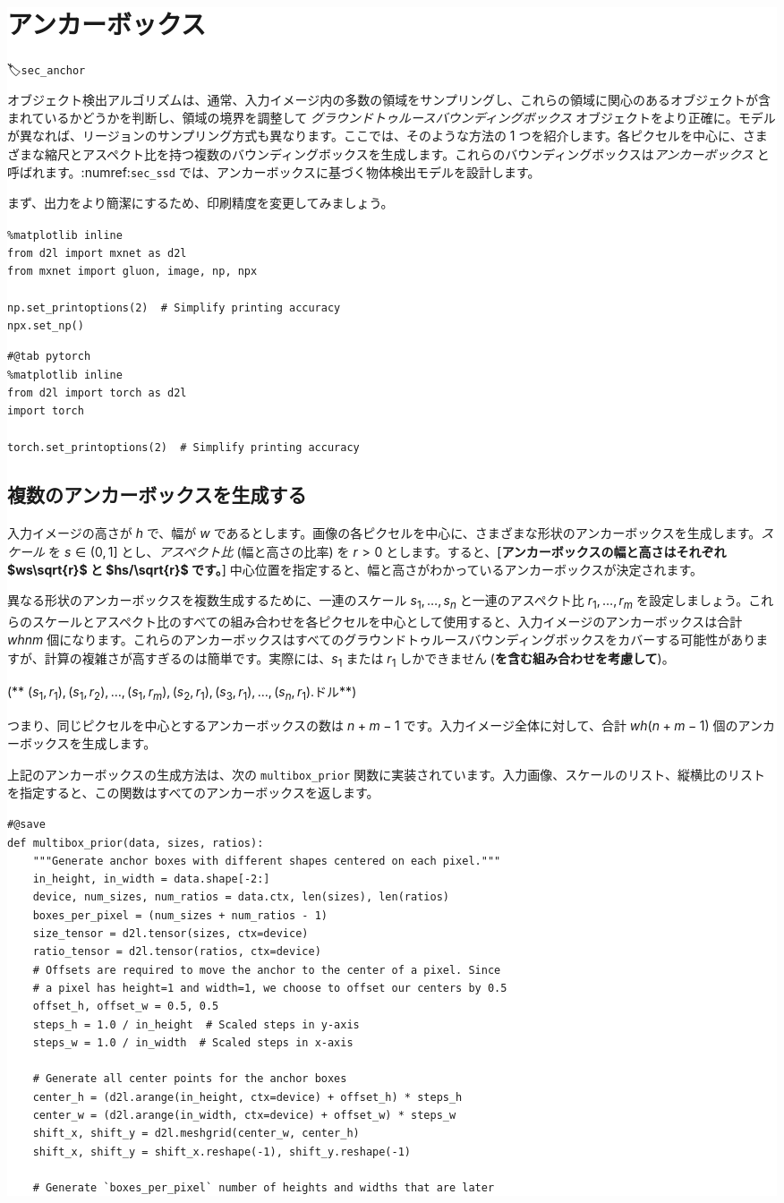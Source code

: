 # アンカーボックス
:label:`sec_anchor`

オブジェクト検出アルゴリズムは、通常、入力イメージ内の多数の領域をサンプリングし、これらの領域に関心のあるオブジェクトが含まれているかどうかを判断し、領域の境界を調整して
*グラウンドトゥルースバウンディングボックス*
オブジェクトをより正確に。モデルが異なれば、リージョンのサンプリング方式も異なります。ここでは、そのような方法の 1 つを紹介します。各ピクセルを中心に、さまざまな縮尺とアスペクト比を持つ複数のバウンディングボックスを生成します。これらのバウンディングボックスは*アンカーボックス* と呼ばれます。:numref:`sec_ssd` では、アンカーボックスに基づく物体検出モデルを設計します。 

まず、出力をより簡潔にするため、印刷精度を変更してみましょう。

```{.python .input}
%matplotlib inline
from d2l import mxnet as d2l
from mxnet import gluon, image, np, npx

np.set_printoptions(2)  # Simplify printing accuracy
npx.set_np()
```

```{.python .input}
#@tab pytorch
%matplotlib inline
from d2l import torch as d2l
import torch

torch.set_printoptions(2)  # Simplify printing accuracy
```

## 複数のアンカーボックスを生成する

入力イメージの高さが $h$ で、幅が $w$ であるとします。画像の各ピクセルを中心に、さまざまな形状のアンカーボックスを生成します。*スケール* を $s\in (0, 1]$ とし、*アスペクト比* (幅と高さの比率) を $r > 0$ とします。すると、[**アンカーボックスの幅と高さはそれぞれ $ws\sqrt{r}$ と $hs/\sqrt{r}$ です。**] 中心位置を指定すると、幅と高さがわかっているアンカーボックスが決定されます。 

異なる形状のアンカーボックスを複数生成するために、一連のスケール $s_1,\ldots, s_n$ と一連のアスペクト比 $r_1,\ldots, r_m$ を設定しましょう。これらのスケールとアスペクト比のすべての組み合わせを各ピクセルを中心として使用すると、入力イメージのアンカーボックスは合計 $whnm$ 個になります。これらのアンカーボックスはすべてのグラウンドトゥルースバウンディングボックスをカバーする可能性がありますが、計算の複雑さが高すぎるのは簡単です。実際には、$s_1$ または $r_1$ しかできません (**を含む組み合わせを考慮して**)。 

(** $(s_1, r_1), (s_1, r_2), \ldots, (s_1, r_m), (s_2, r_1), (s_3, r_1), \ldots, (s_n, r_1).$ドル**) 

つまり、同じピクセルを中心とするアンカーボックスの数は $n+m-1$ です。入力イメージ全体に対して、合計 $wh(n+m-1)$ 個のアンカーボックスを生成します。 

上記のアンカーボックスの生成方法は、次の `multibox_prior` 関数に実装されています。入力画像、スケールのリスト、縦横比のリストを指定すると、この関数はすべてのアンカーボックスを返します。

```{.python .input}
#@save
def multibox_prior(data, sizes, ratios):
    """Generate anchor boxes with different shapes centered on each pixel."""
    in_height, in_width = data.shape[-2:]
    device, num_sizes, num_ratios = data.ctx, len(sizes), len(ratios)
    boxes_per_pixel = (num_sizes + num_ratios - 1)
    size_tensor = d2l.tensor(sizes, ctx=device)
    ratio_tensor = d2l.tensor(ratios, ctx=device)
    # Offsets are required to move the anchor to the center of a pixel. Since
    # a pixel has height=1 and width=1, we choose to offset our centers by 0.5
    offset_h, offset_w = 0.5, 0.5
    steps_h = 1.0 / in_height  # Scaled steps in y-axis
    steps_w = 1.0 / in_width  # Scaled steps in x-axis

    # Generate all center points for the anchor boxes
    center_h = (d2l.arange(in_height, ctx=device) + offset_h) * steps_h
    center_w = (d2l.arange(in_width, ctx=device) + offset_w) * steps_w
    shift_x, shift_y = d2l.meshgrid(center_w, center_h)
    shift_x, shift_y = shift_x.reshape(-1), shift_y.reshape(-1)

    # Generate `boxes_per_pixel` number of heights and widths that are later
```